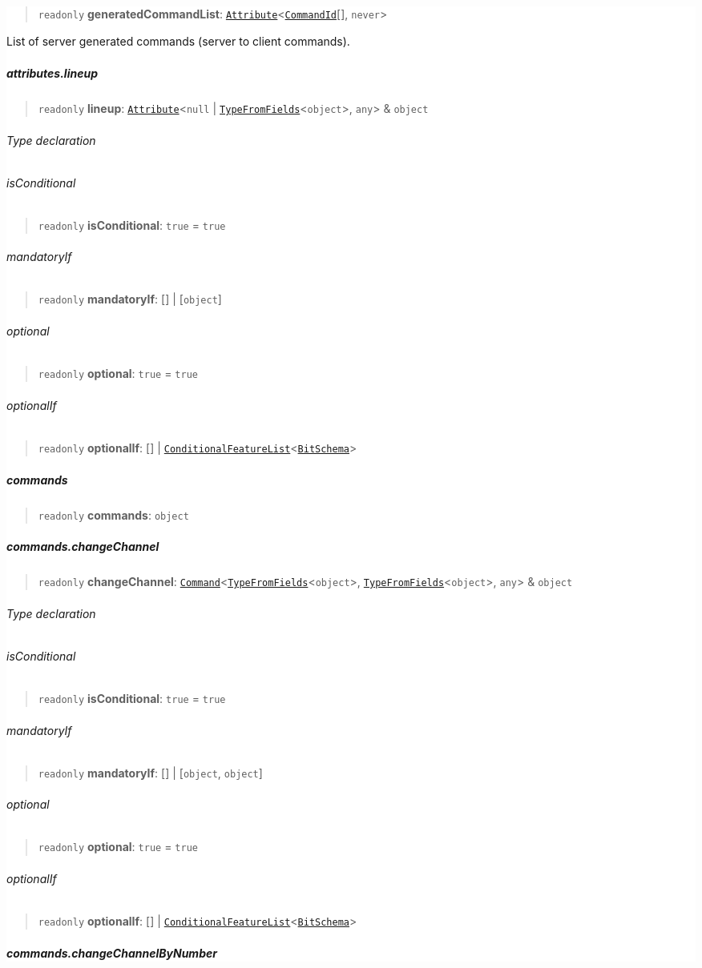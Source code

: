 > `readonly` **generatedCommandList**: [`Attribute`](../../../interfaces/Attribute.md)\<[`CommandId`](../../../../../datatype/export/README.md#commandid)[], `never`\>

List of server generated commands (server to client commands).

##### attributes.lineup

> `readonly` **lineup**: [`Attribute`](../../../interfaces/Attribute.md)\<`null` \| [`TypeFromFields`](../../../../../tlv/export/README.md#typefromfieldsf)\<`object`\>, `any`\> & `object`

###### Type declaration

###### isConditional

> `readonly` **isConditional**: `true` = `true`

###### mandatoryIf

> `readonly` **mandatoryIf**: [] \| [`object`]

###### optional

> `readonly` **optional**: `true` = `true`

###### optionalIf

> `readonly` **optionalIf**: [] \| [`ConditionalFeatureList`](../../../README.md#conditionalfeaturelistf)\<[`BitSchema`](../../../../../schema/export/README.md#bitschema)\>

##### commands

> `readonly` **commands**: `object`

##### commands.changeChannel

> `readonly` **changeChannel**: [`Command`](../../../interfaces/Command.md)\<[`TypeFromFields`](../../../../../tlv/export/README.md#typefromfieldsf)\<`object`\>, [`TypeFromFields`](../../../../../tlv/export/README.md#typefromfieldsf)\<`object`\>, `any`\> & `object`

###### Type declaration

###### isConditional

> `readonly` **isConditional**: `true` = `true`

###### mandatoryIf

> `readonly` **mandatoryIf**: [] \| [`object`, `object`]

###### optional

> `readonly` **optional**: `true` = `true`

###### optionalIf

> `readonly` **optionalIf**: [] \| [`ConditionalFeatureList`](../../../README.md#conditionalfeaturelistf)\<[`BitSchema`](../../../../../schema/export/README.md#bitschema)\>

##### commands.changeChannelByNumber
